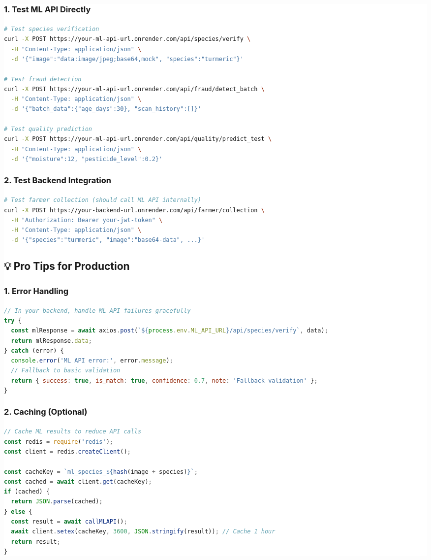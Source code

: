 ### **1. Test ML API Directly**
```bash
# Test species verification
curl -X POST https://your-ml-api-url.onrender.com/api/species/verify \
  -H "Content-Type: application/json" \
  -d '{"image":"data:image/jpeg;base64,mock", "species":"turmeric"}'

# Test fraud detection
curl -X POST https://your-ml-api-url.onrender.com/api/fraud/detect_batch \
  -H "Content-Type: application/json" \
  -d '{"batch_data":{"age_days":30}, "scan_history":[]}'

# Test quality prediction
curl -X POST https://your-ml-api-url.onrender.com/api/quality/predict_test \
  -H "Content-Type: application/json" \
  -d '{"moisture":12, "pesticide_level":0.2}'
```

### **2. Test Backend Integration**
```bash
# Test farmer collection (should call ML API internally)
curl -X POST https://your-backend-url.onrender.com/api/farmer/collection \
  -H "Authorization: Bearer your-jwt-token" \
  -H "Content-Type: application/json" \
  -d '{"species":"turmeric", "image":"base64-data", ...}'
```

## **💡 Pro Tips for Production**

### **1. Error Handling**
```javascript
// In your backend, handle ML API failures gracefully
try {
  const mlResponse = await axios.post(`${process.env.ML_API_URL}/api/species/verify`, data);
  return mlResponse.data;
} catch (error) {
  console.error('ML API error:', error.message);
  // Fallback to basic validation
  return { success: true, is_match: true, confidence: 0.7, note: 'Fallback validation' };
}
```

### **2. Caching (Optional)**
```javascript
// Cache ML results to reduce API calls
const redis = require('redis');
const client = redis.createClient();

const cacheKey = `ml_species_${hash(image + species)}`;
const cached = await client.get(cacheKey);
if (cached) {
  return JSON.parse(cached);
} else {
  const result = await callMLAPI();
  await client.setex(cacheKey, 3600, JSON.stringify(result)); // Cache 1 hour
  return result;
}
```
